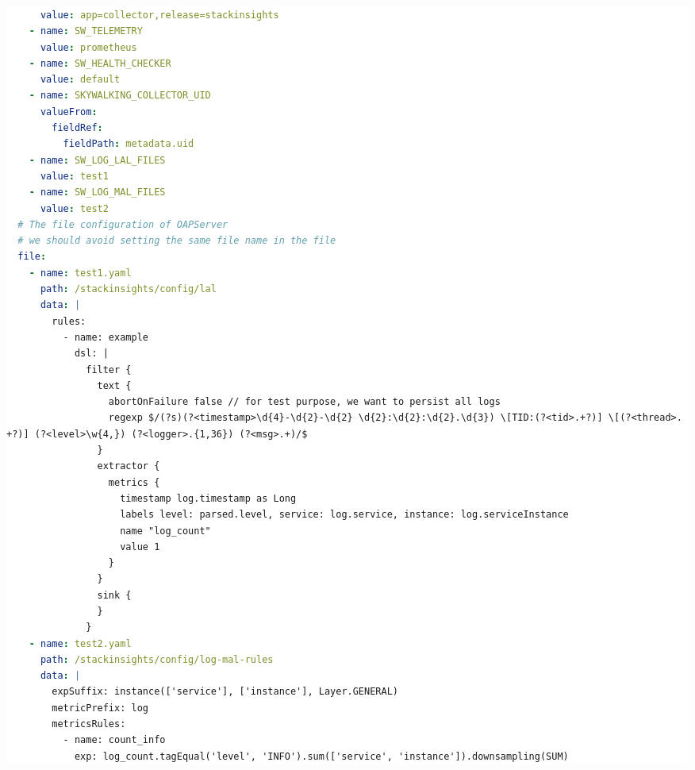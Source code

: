 ```yaml
      value: app=collector,release=stackinsights
    - name: SW_TELEMETRY
      value: prometheus
    - name: SW_HEALTH_CHECKER
      value: default
    - name: SKYWALKING_COLLECTOR_UID
      valueFrom:
        fieldRef:
          fieldPath: metadata.uid
    - name: SW_LOG_LAL_FILES
      value: test1
    - name: SW_LOG_MAL_FILES
      value: test2
  # The file configuration of OAPServer
  # we should avoid setting the same file name in the file
  file:
    - name: test1.yaml
      path: /stackinsights/config/lal
      data: |
        rules:
          - name: example
            dsl: |
              filter {
                text {
                  abortOnFailure false // for test purpose, we want to persist all logs
                  regexp $/(?s)(?<timestamp>\d{4}-\d{2}-\d{2} \d{2}:\d{2}:\d{2}.\d{3}) \[TID:(?<tid>.+?)] \[(?<thread>.+?)] (?<level>\w{4,}) (?<logger>.{1,36}) (?<msg>.+)/$
                }
                extractor {
                  metrics {
                    timestamp log.timestamp as Long
                    labels level: parsed.level, service: log.service, instance: log.serviceInstance
                    name "log_count"
                    value 1
                  }
                }
                sink {
                }
              }
    - name: test2.yaml
      path: /stackinsights/config/log-mal-rules
      data: |
        expSuffix: instance(['service'], ['instance'], Layer.GENERAL)
        metricPrefix: log
        metricsRules:
          - name: count_info
            exp: log_count.tagEqual('level', 'INFO').sum(['service', 'instance']).downsampling(SUM)

```

